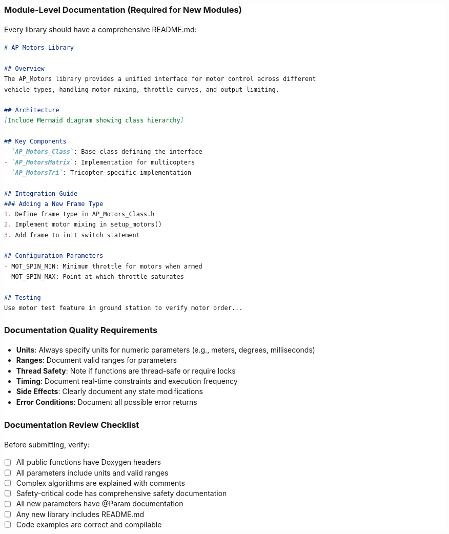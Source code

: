 ### Module-Level Documentation (Required for New Modules)

Every library should have a comprehensive README.md:

```markdown
# AP_Motors Library

## Overview
The AP_Motors library provides a unified interface for motor control across different 
vehicle types, handling motor mixing, throttle curves, and output limiting.

## Architecture
[Include Mermaid diagram showing class hierarchy]

## Key Components
- `AP_Motors_Class`: Base class defining the interface
- `AP_MotorsMatrix`: Implementation for multicopters
- `AP_MotorsTri`: Tricopter-specific implementation

## Integration Guide
### Adding a New Frame Type
1. Define frame type in AP_Motors_Class.h
2. Implement motor mixing in setup_motors()
3. Add frame to init switch statement

## Configuration Parameters
- MOT_SPIN_MIN: Minimum throttle for motors when armed
- MOT_SPIN_MAX: Point at which throttle saturates

## Testing
Use motor test feature in ground station to verify motor order...
```

### Documentation Quality Requirements

- **Units**: Always specify units for numeric parameters (e.g., meters, degrees, milliseconds)
- **Ranges**: Document valid ranges for parameters
- **Thread Safety**: Note if functions are thread-safe or require locks
- **Timing**: Document real-time constraints and execution frequency
- **Side Effects**: Clearly document any state modifications
- **Error Conditions**: Document all possible error returns

### Documentation Review Checklist

Before submitting, verify:

- [ ] All public functions have Doxygen headers
- [ ] All parameters include units and valid ranges
- [ ] Complex algorithms are explained with comments
- [ ] Safety-critical code has comprehensive safety documentation
- [ ] All new parameters have @Param documentation
- [ ] Any new library includes README.md
- [ ] Code examples are correct and compilable
